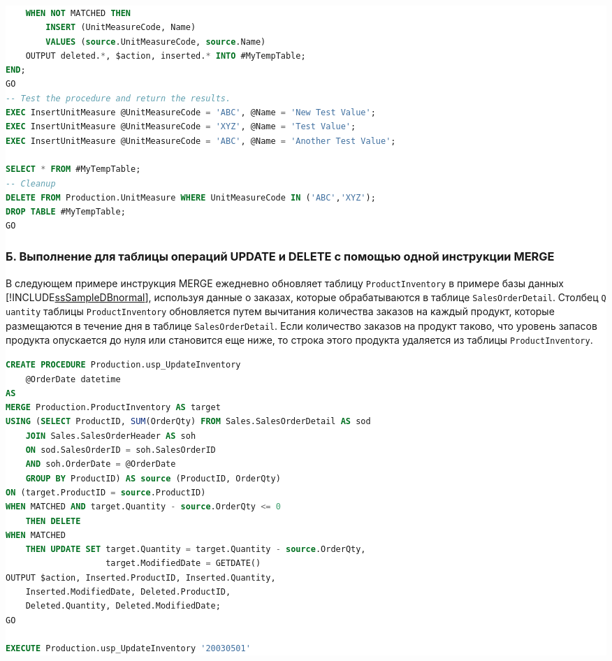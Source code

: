 ```sql  
    WHEN NOT MATCHED THEN  
        INSERT (UnitMeasureCode, Name)  
        VALUES (source.UnitMeasureCode, source.Name)  
    OUTPUT deleted.*, $action, inserted.* INTO #MyTempTable;  
END;  
GO  
-- Test the procedure and return the results.  
EXEC InsertUnitMeasure @UnitMeasureCode = 'ABC', @Name = 'New Test Value';  
EXEC InsertUnitMeasure @UnitMeasureCode = 'XYZ', @Name = 'Test Value';  
EXEC InsertUnitMeasure @UnitMeasureCode = 'ABC', @Name = 'Another Test Value';  
  
SELECT * FROM #MyTempTable;  
-- Cleanup
DELETE FROM Production.UnitMeasure WHERE UnitMeasureCode IN ('ABC','XYZ');  
DROP TABLE #MyTempTable;  
GO  
```  
  
### <a name="b-using-merge-to-do-update-and-delete-operations-on-a-table-in-a-single-statement"></a>Б. Выполнение для таблицы операций UPDATE и DELETE с помощью одной инструкции MERGE

В следующем примере инструкция MERGE ежедневно обновляет таблицу `ProductInventory` в примере базы данных [!INCLUDE[ssSampleDBnormal](../../includes/sssampledbnormal-md.md)], используя данные о заказах, которые обрабатываются в таблице `SalesOrderDetail`. Столбец `Quantity` таблицы `ProductInventory` обновляется путем вычитания количества заказов на каждый продукт, которые размещаются в течение дня в таблице `SalesOrderDetail`. Если количество заказов на продукт таково, что уровень запасов продукта опускается до нуля или становится еще ниже, то строка этого продукта удаляется из таблицы `ProductInventory`.  
  
```sql  
CREATE PROCEDURE Production.usp_UpdateInventory  
    @OrderDate datetime  
AS  
MERGE Production.ProductInventory AS target  
USING (SELECT ProductID, SUM(OrderQty) FROM Sales.SalesOrderDetail AS sod  
    JOIN Sales.SalesOrderHeader AS soh  
    ON sod.SalesOrderID = soh.SalesOrderID  
    AND soh.OrderDate = @OrderDate  
    GROUP BY ProductID) AS source (ProductID, OrderQty)  
ON (target.ProductID = source.ProductID)  
WHEN MATCHED AND target.Quantity - source.OrderQty <= 0  
    THEN DELETE  
WHEN MATCHED
    THEN UPDATE SET target.Quantity = target.Quantity - source.OrderQty,
                    target.ModifiedDate = GETDATE()  
OUTPUT $action, Inserted.ProductID, Inserted.Quantity,
    Inserted.ModifiedDate, Deleted.ProductID,  
    Deleted.Quantity, Deleted.ModifiedDate;  
GO  
  
EXECUTE Production.usp_UpdateInventory '20030501'  
```  
  